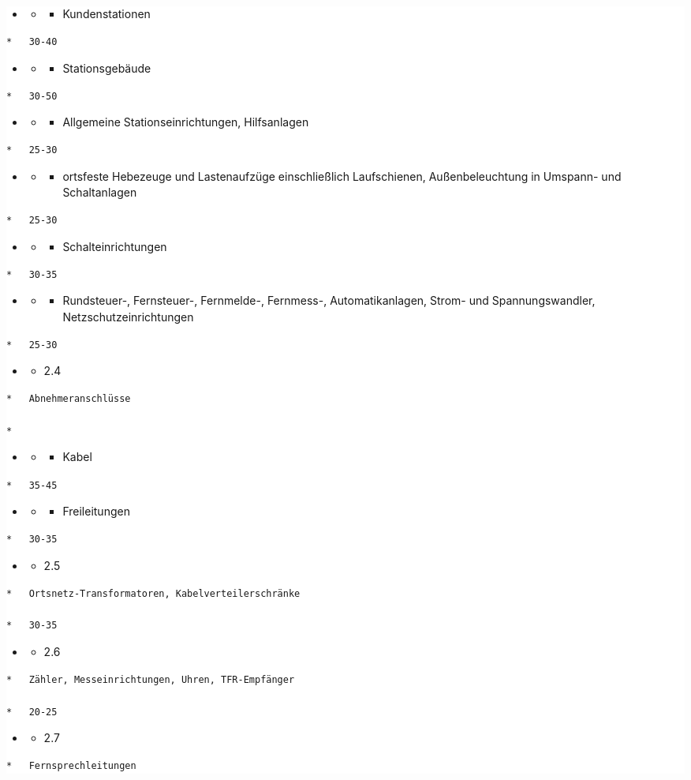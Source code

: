 
*    *   - Kundenstationen

    *   30-40


*    *   - Stationsgebäude

    *   30-50


*    *   - Allgemeine Stationseinrichtungen, Hilfsanlagen

    *   25-30


*    *   - ortsfeste Hebezeuge und Lastenaufzüge einschließlich Laufschienen,
        Außenbeleuchtung
        in Umspann- und Schaltanlagen

    *   25-30


*    *   - Schalteinrichtungen

    *   30-35


*    *   - Rundsteuer-, Fernsteuer-, Fernmelde-, Fernmess-, Automatikanlagen,
        Strom- und Spannungswandler, Netzschutzeinrichtungen

    *   25-30


*    *   2.4

    *   Abnehmeranschlüsse

    *

*    *   - Kabel

    *   35-45


*    *   - Freileitungen

    *   30-35


*    *   2.5

    *   Ortsnetz-Transformatoren, Kabelverteilerschränke

    *   30-35


*    *   2.6

    *   Zähler, Messeinrichtungen, Uhren, TFR-Empfänger

    *   20-25


*    *   2.7

    *   Fernsprechleitungen

